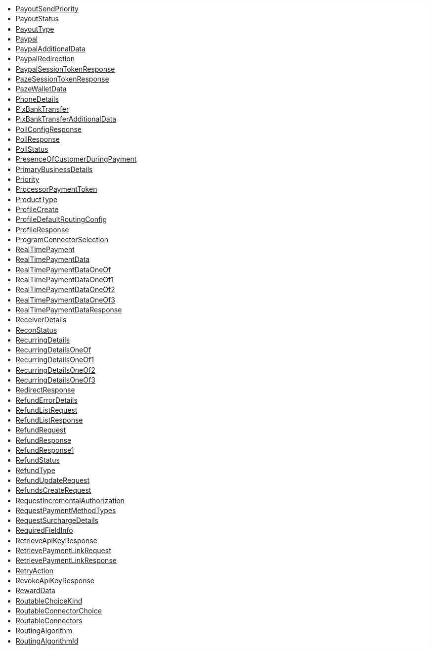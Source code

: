  - [PayoutSendPriority](docs/PayoutSendPriority.md)
 - [PayoutStatus](docs/PayoutStatus.md)
 - [PayoutType](docs/PayoutType.md)
 - [Paypal](docs/Paypal.md)
 - [PaypalAdditionalData](docs/PaypalAdditionalData.md)
 - [PaypalRedirection](docs/PaypalRedirection.md)
 - [PaypalSessionTokenResponse](docs/PaypalSessionTokenResponse.md)
 - [PazeSessionTokenResponse](docs/PazeSessionTokenResponse.md)
 - [PazeWalletData](docs/PazeWalletData.md)
 - [PhoneDetails](docs/PhoneDetails.md)
 - [PixBankTransfer](docs/PixBankTransfer.md)
 - [PixBankTransferAdditionalData](docs/PixBankTransferAdditionalData.md)
 - [PollConfigResponse](docs/PollConfigResponse.md)
 - [PollResponse](docs/PollResponse.md)
 - [PollStatus](docs/PollStatus.md)
 - [PresenceOfCustomerDuringPayment](docs/PresenceOfCustomerDuringPayment.md)
 - [PrimaryBusinessDetails](docs/PrimaryBusinessDetails.md)
 - [Priority](docs/Priority.md)
 - [ProcessorPaymentToken](docs/ProcessorPaymentToken.md)
 - [ProductType](docs/ProductType.md)
 - [ProfileCreate](docs/ProfileCreate.md)
 - [ProfileDefaultRoutingConfig](docs/ProfileDefaultRoutingConfig.md)
 - [ProfileResponse](docs/ProfileResponse.md)
 - [ProgramConnectorSelection](docs/ProgramConnectorSelection.md)
 - [RealTimePayment](docs/RealTimePayment.md)
 - [RealTimePaymentData](docs/RealTimePaymentData.md)
 - [RealTimePaymentDataOneOf](docs/RealTimePaymentDataOneOf.md)
 - [RealTimePaymentDataOneOf1](docs/RealTimePaymentDataOneOf1.md)
 - [RealTimePaymentDataOneOf2](docs/RealTimePaymentDataOneOf2.md)
 - [RealTimePaymentDataOneOf3](docs/RealTimePaymentDataOneOf3.md)
 - [RealTimePaymentDataResponse](docs/RealTimePaymentDataResponse.md)
 - [ReceiverDetails](docs/ReceiverDetails.md)
 - [ReconStatus](docs/ReconStatus.md)
 - [RecurringDetails](docs/RecurringDetails.md)
 - [RecurringDetailsOneOf](docs/RecurringDetailsOneOf.md)
 - [RecurringDetailsOneOf1](docs/RecurringDetailsOneOf1.md)
 - [RecurringDetailsOneOf2](docs/RecurringDetailsOneOf2.md)
 - [RecurringDetailsOneOf3](docs/RecurringDetailsOneOf3.md)
 - [RedirectResponse](docs/RedirectResponse.md)
 - [RefundErrorDetails](docs/RefundErrorDetails.md)
 - [RefundListRequest](docs/RefundListRequest.md)
 - [RefundListResponse](docs/RefundListResponse.md)
 - [RefundRequest](docs/RefundRequest.md)
 - [RefundResponse](docs/RefundResponse.md)
 - [RefundResponse1](docs/RefundResponse1.md)
 - [RefundStatus](docs/RefundStatus.md)
 - [RefundType](docs/RefundType.md)
 - [RefundUpdateRequest](docs/RefundUpdateRequest.md)
 - [RefundsCreateRequest](docs/RefundsCreateRequest.md)
 - [RequestIncrementalAuthorization](docs/RequestIncrementalAuthorization.md)
 - [RequestPaymentMethodTypes](docs/RequestPaymentMethodTypes.md)
 - [RequestSurchargeDetails](docs/RequestSurchargeDetails.md)
 - [RequiredFieldInfo](docs/RequiredFieldInfo.md)
 - [RetrieveApiKeyResponse](docs/RetrieveApiKeyResponse.md)
 - [RetrievePaymentLinkRequest](docs/RetrievePaymentLinkRequest.md)
 - [RetrievePaymentLinkResponse](docs/RetrievePaymentLinkResponse.md)
 - [RetryAction](docs/RetryAction.md)
 - [RevokeApiKeyResponse](docs/RevokeApiKeyResponse.md)
 - [RewardData](docs/RewardData.md)
 - [RoutableChoiceKind](docs/RoutableChoiceKind.md)
 - [RoutableConnectorChoice](docs/RoutableConnectorChoice.md)
 - [RoutableConnectors](docs/RoutableConnectors.md)
 - [RoutingAlgorithm](docs/RoutingAlgorithm.md)
 - [RoutingAlgorithmId](docs/RoutingAlgorithmId.md)